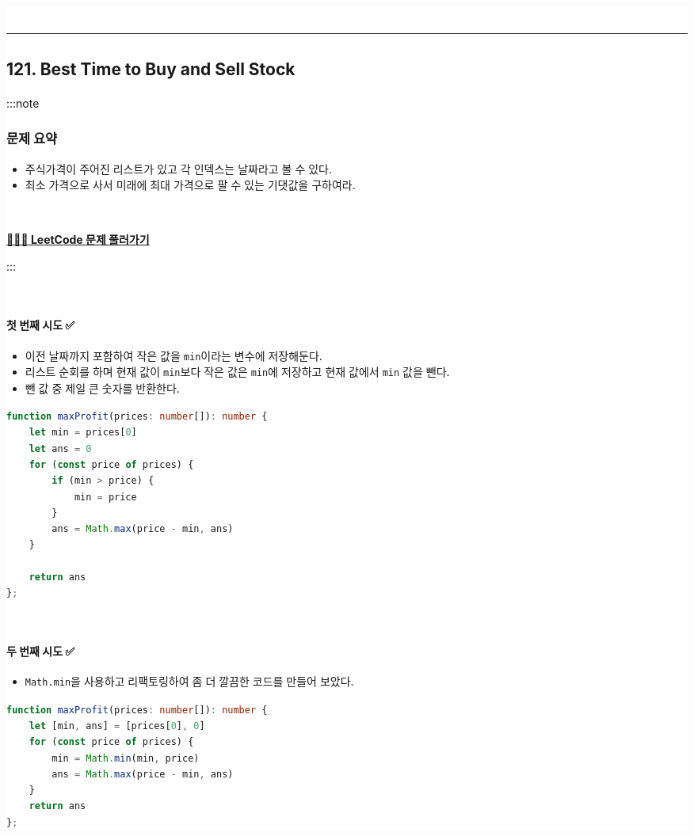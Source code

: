 
<br/>

---

## 121. Best Time to Buy and Sell Stock

:::note
### 문제 요약

* 주식가격이 주어진 리스트가 있고 각 인덱스는 날짜라고 볼 수 있다.
* 최소 가격으로 사서 미래에 최대 가격으로 팔 수 있는 기댓값을 구하여라.

<br/>

[**🧑🏻‍💻 LeetCode 문제 풀러가기**](https://leetcode.com/problems/best-time-to-buy-and-sell-stock/)

:::

<br/>

#### 첫 번째 시도 ✅

* 이전 날짜까지 포함하여 작은 값을 `min`이라는 변수에 저장해둔다.
* 리스트 순회를 하며 현재 값이 `min`보다 작은 값은 `min`에 저장하고 현재 값에서 `min` 값을 뺀다.
* 뺀 값 중 제일 큰 숫자를 반환한다.

```ts
function maxProfit(prices: number[]): number {
    let min = prices[0]
    let ans = 0
    for (const price of prices) {
        if (min > price) {
            min = price
        }
        ans = Math.max(price - min, ans)
    }

    return ans
};
```



<br/>



#### 두 번째 시도 ✅

* `Math.min`을 사용하고 리팩토링하여 좀 더 깔끔한 코드를 만들어 보았다.

```ts
function maxProfit(prices: number[]): number {
    let [min, ans] = [prices[0], 0]
    for (const price of prices) {
        min = Math.min(min, price)
        ans = Math.max(price - min, ans)
    }
    return ans
};
```
